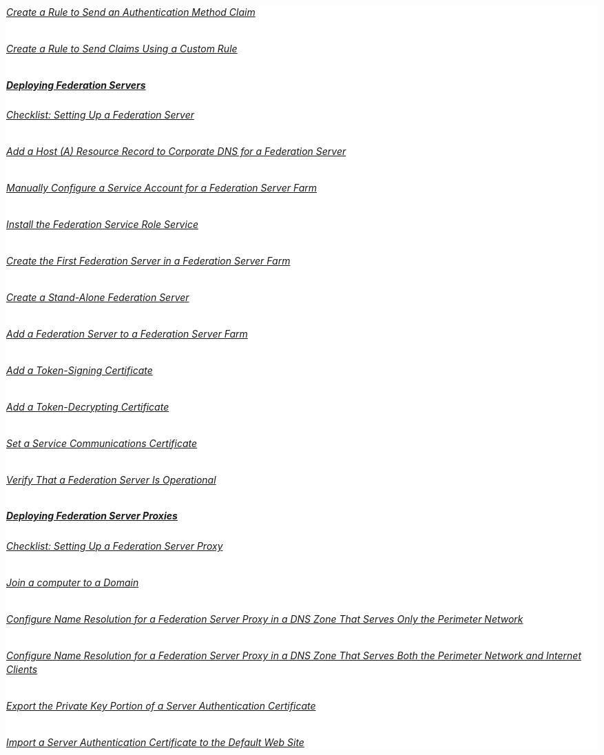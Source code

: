 ###### [Create a Rule to Send an Authentication Method Claim](ad-fs/operations/create-a-Rule-to-Send-an-Authentication-Method-Claim.md)
###### [Create a Rule to Send Claims Using a Custom Rule](ad-fs/operations/create-a-Rule-to-Send-Claims-Using-a-Custom-Rule.md)
##### [Deploying Federation Servers](ad-fs/deployment/Deploying-Federation-Servers.md)
###### [Checklist: Setting Up a Federation Server](ad-fs/deployment/Checklist--Setting-Up-a-Federation-Server.md)
###### [Add a Host (A) Resource Record to Corporate DNS for a Federation Server](ad-fs/deployment/add-a-Host--A--Resource-Record-to-Corporate-DNS-for-a-Federation-Server.md)
###### [Manually Configure a Service Account for a Federation Server Farm](ad-fs/deployment/Manually-Configure-a-Service-Account-for-a-Federation-Server-Farm.md)
###### [Install the Federation Service Role Service](ad-fs/deployment/Install-the-Federation-Service-Role-Service.md)
###### [Create the First Federation Server in a Federation Server Farm](ad-fs/deployment/create-the-First-Federation-Server-in-a-Federation-Server-Farm.md)
###### [Create a Stand-Alone Federation Server](ad-fs/deployment/create-a-Stand-Alone-Federation-Server.md)
###### [Add a Federation Server to a Federation Server Farm](ad-fs/deployment/add-a-Federation-Server-to-a-Federation-Server-Farm.md)
###### [Add a Token-Signing Certificate](ad-fs/deployment/add-a-Token-Signing-Certificate.md)
###### [Add a Token-Decrypting Certificate](ad-fs/deployment/add-a-Token-Decrypting-Certificate.md)
###### [Set a Service Communications Certificate](ad-fs/deployment/Set-a-Service-Communications-Certificate.md)
###### [Verify That a Federation Server Is Operational](ad-fs/deployment/verify-That-a-Federation-Server-Is-Operational.md)
##### [Deploying Federation Server Proxies](ad-fs/deployment/Deploying-Federation-Server-Proxies.md)
###### [Checklist: Setting Up a Federation Server Proxy](ad-fs/deployment/Checklist--Setting-Up-a-Federation-Server-Proxy.md)
###### [Join a computer to a Domain](ad-fs/deployment/Join-a-computer-to-a-Domain.md)
###### [Configure Name Resolution for a Federation Server Proxy in a DNS Zone That Serves Only the Perimeter Network](ad-fs/deployment/Configure-Name-Resolution-for-a-Federation-Server-Proxy-in-a-DNS-Zone-That-Serves-Only-the-Perimeter-Network.md)
###### [Configure Name Resolution for a Federation Server Proxy in a DNS Zone That Serves Both the Perimeter Network and Internet Clients](ad-fs/deployment/Configure-Name-Resolution-for-a-Federation-Server-Proxy-in-a-DNS-Zone-That-Serves-Both-the-Perimeter-Network-and-Internet-Clients.md)
###### [Export the Private Key Portion of a Server Authentication Certificate](ad-fs/deployment/Export-the-Private-Key-Portion-of-a-Server-Authentication-Certificate.md)
###### [Import a Server Authentication Certificate to the Default Web Site](ad-fs/deployment/import-a-Server-Authentication-Certificate-to-the-Default-Web-Site.md)